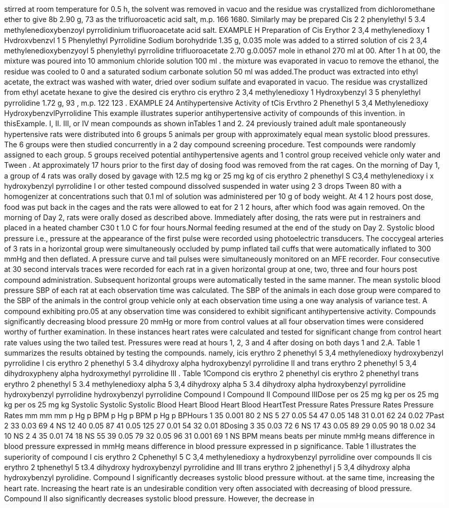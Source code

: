 stirred at room temperature for 0.5 h, the solvent was removed in vacuo and the residue was crystallized from dichloromethane ether to give 8b 2.90 g, 73 as the trifluoroacetic acid salt, m.p. 166 1680. Similarly may be prepared Cis 2 2 phenylethyl 5 3.4 methylenedioxybenzoyl pyrrolidinium trifluoroacetate acid salt. EXAMPLE H Preparation of Cis Erythor 2 3,4 methylenedioxy 1 Hvdroxvbenzvl 1 5 Phenylethyl Pyrrolidine Sodium borohydride 1.35 g, 0.035 mole was added to a stirred solution of cis 2 3,4 methylenedioxybenzyoyl 5 phenylethyl pyrrolidine trifluoroacetate 2.70 g.0.0057 mole in ethanol 270 ml at 00. After 1 h at 00, the mixture was poured into 10 ammonium chloride solution 100 ml . the mixture was evaporated in vacuo to remove the ethanol, the residue was cooled to 0 and a saturated sodium carbonate solution 50 ml was added.The product was extracted into ethyl acetate, the extract was washed with water, dried over sodium sulfate and evaporated in vacuo. The residue was crystallized from ethyl acetate hexane to give the desired cis erythro cis erythro 2 3,4 methylenedioxy 1 Hydroxybenzyl 3 5 phenylethyl pyrrolidine 1.72 g, 93 , m.p. 122 123 . EXAMPLE 24 Antihypertensive Activity of tCis Ervthro 2 Phenethyl 5 3,4 Methylenedioxy HydroxybenzvlPyrrolidine This example illustrates superior antihypertensive activity of compounds of this invention. in thisExample. I, II. III, or IV mean compounds as shown inTables 1 and 2. 24 previously trained adult male spontaneously hypertensive rats were distributed into 6 groups 5 animals per group with approximately equal mean systolic blood pressures. The 6 groups were then studied concurrently in a 2 day compound screening procedure. Test compounds were randomly assigned to each group. 5 groups received potential antihypertensive agents and 1 control group received vehicle only water and Tween . At approximately 17 hours prior to the first day of dosing food was removed from the rat cages. On the morning of Day 1, a group of 4 rats was orally dosed by gavage with 12.5 mg kg or 25 mg kg of cis erythro 2 phenethyl S C3,4 methylenedioxy i x hydroxybenzyl pyrrolidine I or other tested compound dissolved suspended in water using 2 3 drops Tween 80 with a homogenizer at concentrations such that 0.1 ml of solution was administered per 10 g of body weight. At 4 1 2 hours post dose, food was put back in the cages and the rats were allowed to eat for 2 1 2 hours, after which food was again removed. On the morning of Day 2, rats were orally dosed as described above. Immediately after dosing, the rats were put in restrainers and placed in a heated chamber C30 t 1.0 C for four hours.Normal feeding resumed at the end of the study on Day 2. Systolic blood pressure i.e., pressure at the appearance of the first pulse were recorded using photoelectric transducers. The coccygeal arteries of 3 rats in a horizontal group were simultaneously occluded by pump inflated tail cuffs that were automatically inflated to 300 mmHg and then deflated. A pressure curve and tail pulses were simultaneously monitored on an MFE recorder. Four consecutive at 30 second intervals traces were recorded for each rat in a given horizontal group at one, two, three and four hours post compound administration. Subsequent horizontal groups were automatically tested in the same manner. The mean systolic blood pressure SBP of each rat at each observation time was calculated. The SBP of the animals in each dose group were compared to the SBP of the animals in the control group vehicle only at each observation time using a one way analysis of variance test. A compound exhibiting pro.05 at any observation time was considered to exhibit significant antihypertensive activity. Compounds significantly decreasing blood pressure 20 mmHg or more from control values at all four observation times were considered worthy of further examination. In these instances heart rates were calculated and tested for significant change from control heart rate values using the two tailed test. Pressures were read at hours 1, 2, 3 and 4 after dosing on both days 1 and 2.A. Table 1 summarizes the results obtained by testing the compounds. namely, icis erythro 2 phenethyl 5 3,4 methylenedioxy hydroxybenzyl pyrrolidine I cis erythro 2 phenethyl 5 3.4 dihydroxy alpha hydroxybenzyl pyrrolidine II and trans erythro 2 phenethyl 5 3,4 dihydroxypheny alpha hydroxymethyl pyrrolidine III . Table 1Compond cis erythro 2 phenethyl cis erythro 2 phenethyl trans erythro 2 phenethyl 5 3.4 methylenedioxy alpha 5 3,4 dihydroxy alpha 5 3.4 dihydroxy alpha hydroxybenzyl pyrrolidine hydroxybenzyl pyrrolidine hydroxybenzyl pyrrolidine Compound I Compound II Compound IIIDose per os 25 mg kg per os 25 mg kg per os 25 mg kg Systolic Systolic Systolic Blood Heart Blood Heart Blood HeartTest Pressure Rates Pressure Rates Pressure Rates mm mm mm p Hg p BPM p Hg p BPM p Hg p BPHours 1 35 0.001 80 2 NS 5 27 0.05 54 47 0.05 148 31 0.01 62 24 0.02 7Past 2 33 0.03 69 4 NS 12 40 0.05 87 41 0.05 125 27 0.01 54 32 0.01 8Dosing 3 35 0.03 72 6 NS 17 43 0.05 89 29 0.05 90 18 0.02 34 10 NS 2 4 35 0.01 74 18 NS 55 39 0.05 79 32 0.05 96 31 0.001 69 1 NS BPM means beats per minute mmHg means difference in blood pressure expressed in mmHg means difference in blood pressure expressed in p significance. Table 1 illustrates the superiority of compound I cis erythro 2 Cphenethyl 5 C 3,4 methylenedioxy a hydroxybenzyl pyrrolidine over compounds II cis erythro 2 tphenethyl 5 t3.4 dihydroxy hydroxybenzyl pyrrolidine and III trans erythro 2 jphenethyl j 5 3,4 dihydroxy alpha hydroxybenzyl pyrolidine. Compound I significantly decreases systolic blood pressure without. at the same time, increasing the heart rate. Increasing the heart rate is an undesirable condition very often associated with decreasing of blood pressure. Compound II also significantly decreases systolic blood pressure. However, the decrease in